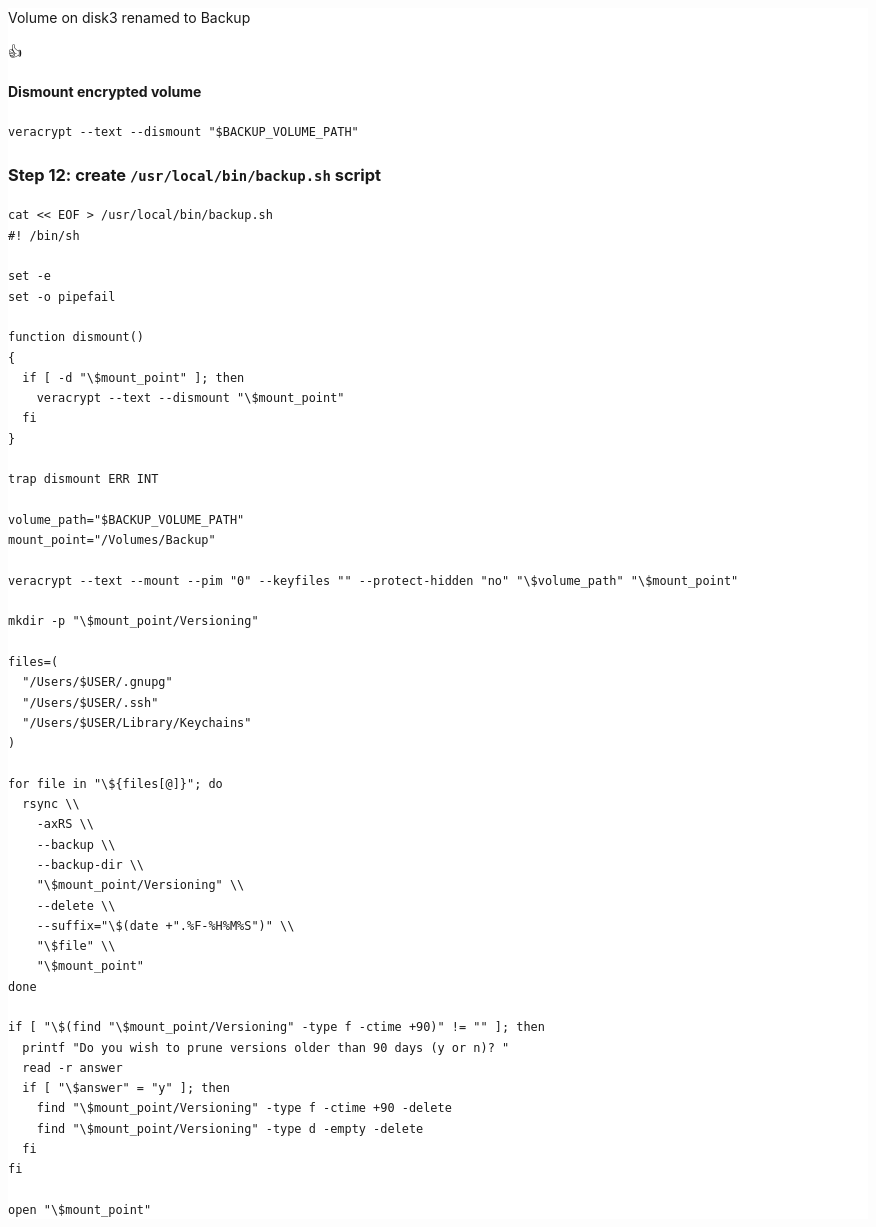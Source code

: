 Volume on disk3 renamed to Backup

👍

#### Dismount encrypted volume

```shell
veracrypt --text --dismount "$BACKUP_VOLUME_PATH"
```

### Step 12: create `/usr/local/bin/backup.sh` script

```shell
cat << EOF > /usr/local/bin/backup.sh
#! /bin/sh

set -e
set -o pipefail

function dismount()
{
  if [ -d "\$mount_point" ]; then
    veracrypt --text --dismount "\$mount_point"
  fi
}

trap dismount ERR INT

volume_path="$BACKUP_VOLUME_PATH"
mount_point="/Volumes/Backup"

veracrypt --text --mount --pim "0" --keyfiles "" --protect-hidden "no" "\$volume_path" "\$mount_point"

mkdir -p "\$mount_point/Versioning"

files=(
  "/Users/$USER/.gnupg"
  "/Users/$USER/.ssh"
  "/Users/$USER/Library/Keychains"
)

for file in "\${files[@]}"; do
  rsync \\
    -axRS \\
    --backup \\
    --backup-dir \\
    "\$mount_point/Versioning" \\
    --delete \\
    --suffix="\$(date +".%F-%H%M%S")" \\
    "\$file" \\
    "\$mount_point"
done

if [ "\$(find "\$mount_point/Versioning" -type f -ctime +90)" != "" ]; then
  printf "Do you wish to prune versions older than 90 days (y or n)? "
  read -r answer
  if [ "\$answer" = "y" ]; then
    find "\$mount_point/Versioning" -type f -ctime +90 -delete
    find "\$mount_point/Versioning" -type d -empty -delete
  fi
fi

open "\$mount_point"

```